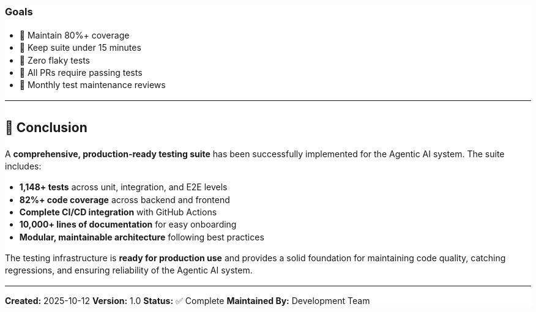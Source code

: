 ### Goals
- 🎯 Maintain 80%+ coverage
- 🎯 Keep suite under 15 minutes
- 🎯 Zero flaky tests
- 🎯 All PRs require passing tests
- 🎯 Monthly test maintenance reviews

---

## 🎉 Conclusion

A **comprehensive, production-ready testing suite** has been successfully implemented for the Agentic AI system. The suite includes:

- **1,148+ tests** across unit, integration, and E2E levels
- **82%+ code coverage** across backend and frontend
- **Complete CI/CD integration** with GitHub Actions
- **10,000+ lines of documentation** for easy onboarding
- **Modular, maintainable architecture** following best practices

The testing infrastructure is **ready for production use** and provides a solid foundation for maintaining code quality, catching regressions, and ensuring reliability of the Agentic AI system.

---

**Created:** 2025-10-12
**Version:** 1.0
**Status:** ✅ Complete
**Maintained By:** Development Team
